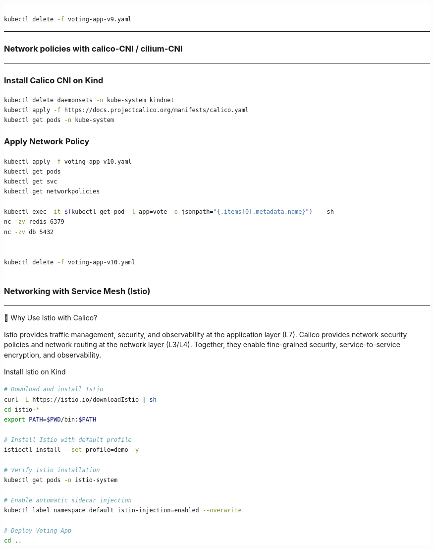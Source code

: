 ```bash

kubectl delete -f voting-app-v9.yaml

```


--------------------------------------------------------------------------
### Network policies with calico-CNI / cilium-CNI
--------------------------------------------------------------------------


### Install Calico CNI on Kind

```bash
kubectl delete daemonsets -n kube-system kindnet
kubectl apply -f https://docs.projectcalico.org/manifests/calico.yaml
kubectl get pods -n kube-system
```

### Apply Network Policy

```bash
kubectl apply -f voting-app-v10.yaml
kubectl get pods
kubectl get svc
kubectl get networkpolicies

kubectl exec -it $(kubectl get pod -l app=vote -o jsonpath="{.items[0].metadata.name}") -- sh
nc -zv redis 6379
nc -zv db 5432


kubectl delete -f voting-app-v10.yaml
```


--------------------------------------------------------------------------
###  Networking with Service Mesh (Istio)
--------------------------------------------------------------------------


🚀 Why Use Istio with Calico?

Istio provides traffic management, security, and observability at the application layer (L7).
Calico provides network security policies and network routing at the network layer (L3/L4).
Together, they enable fine-grained security, service-to-service encryption, and observability.



Install Istio on Kind
```bash
# Download and install Istio
curl -L https://istio.io/downloadIstio | sh -
cd istio-*
export PATH=$PWD/bin:$PATH

# Install Istio with default profile
istioctl install --set profile=demo -y

# Verify Istio installation
kubectl get pods -n istio-system

# Enable automatic sidecar injection
kubectl label namespace default istio-injection=enabled --overwrite

# Deploy Voting App
cd ..
```